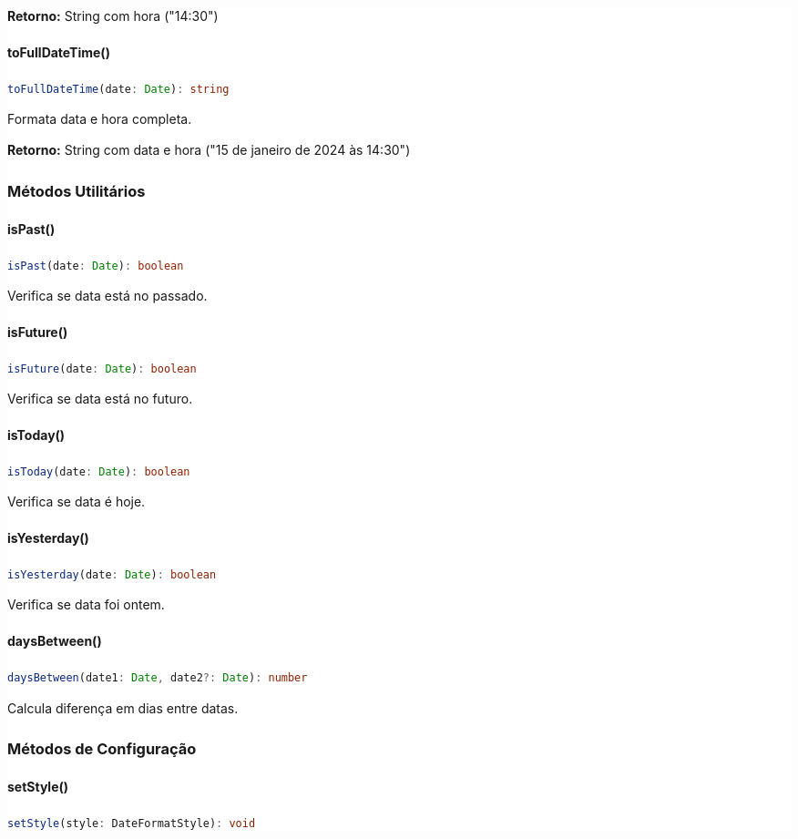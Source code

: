**Retorno:** String com hora ("14:30")

#### toFullDateTime()

```typescript
toFullDateTime(date: Date): string
```

Formata data e hora completa.

**Retorno:** String com data e hora ("15 de janeiro de 2024 às 14:30")

### Métodos Utilitários

#### isPast()

```typescript
isPast(date: Date): boolean
```

Verifica se data está no passado.

#### isFuture()

```typescript
isFuture(date: Date): boolean
```

Verifica se data está no futuro.

#### isToday()

```typescript
isToday(date: Date): boolean
```

Verifica se data é hoje.

#### isYesterday()

```typescript
isYesterday(date: Date): boolean
```

Verifica se data foi ontem.

#### daysBetween()

```typescript
daysBetween(date1: Date, date2?: Date): number
```

Calcula diferença em dias entre datas.

### Métodos de Configuração

#### setStyle()

```typescript
setStyle(style: DateFormatStyle): void
```
